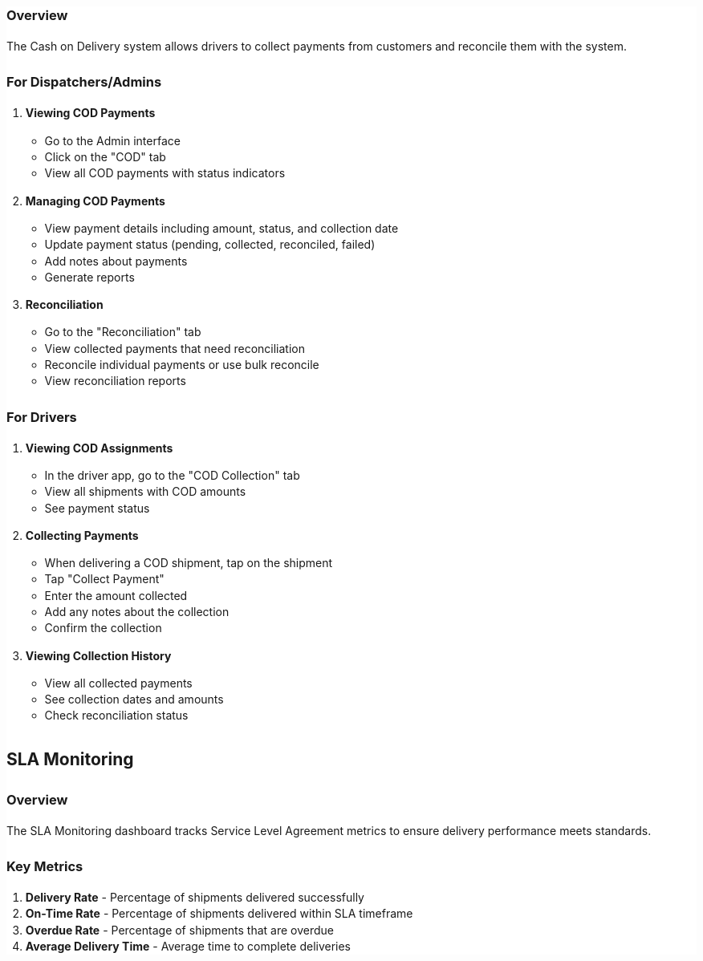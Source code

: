 ### Overview

The Cash on Delivery system allows drivers to collect payments from customers and reconcile them with the system.

### For Dispatchers/Admins

1. **Viewing COD Payments**
   - Go to the Admin interface
   - Click on the "COD" tab
   - View all COD payments with status indicators

2. **Managing COD Payments**
   - View payment details including amount, status, and collection date
   - Update payment status (pending, collected, reconciled, failed)
   - Add notes about payments
   - Generate reports

3. **Reconciliation**
   - Go to the "Reconciliation" tab
   - View collected payments that need reconciliation
   - Reconcile individual payments or use bulk reconcile
   - View reconciliation reports

### For Drivers

1. **Viewing COD Assignments**
   - In the driver app, go to the "COD Collection" tab
   - View all shipments with COD amounts
   - See payment status

2. **Collecting Payments**
   - When delivering a COD shipment, tap on the shipment
   - Tap "Collect Payment"
   - Enter the amount collected
   - Add any notes about the collection
   - Confirm the collection

3. **Viewing Collection History**
   - View all collected payments
   - See collection dates and amounts
   - Check reconciliation status

## SLA Monitoring

### Overview

The SLA Monitoring dashboard tracks Service Level Agreement metrics to ensure delivery performance meets standards.

### Key Metrics

1. **Delivery Rate** - Percentage of shipments delivered successfully
2. **On-Time Rate** - Percentage of shipments delivered within SLA timeframe
3. **Overdue Rate** - Percentage of shipments that are overdue
4. **Average Delivery Time** - Average time to complete deliveries
